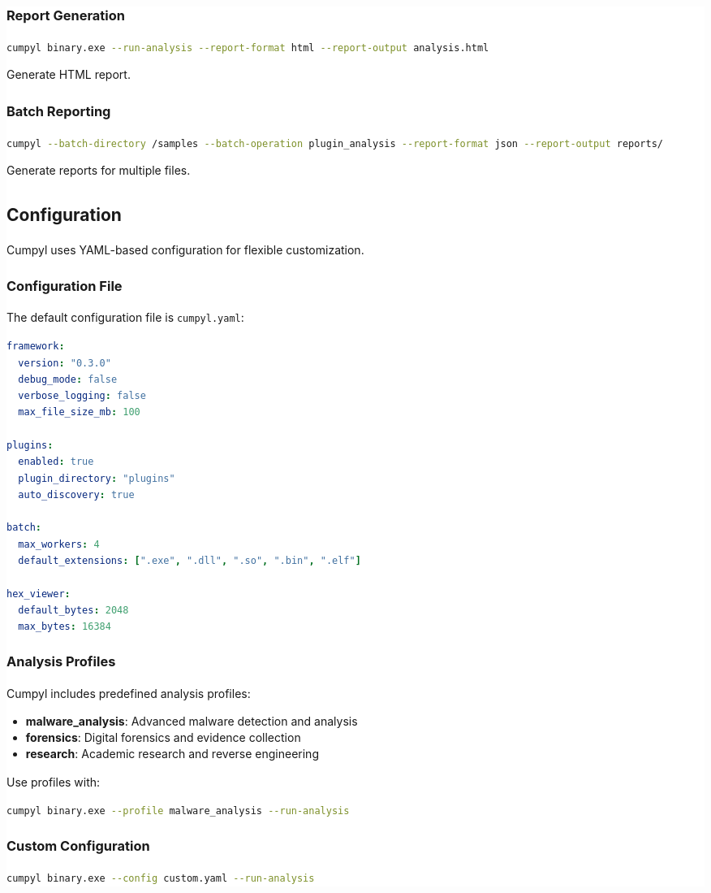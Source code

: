 ### Report Generation

```bash
cumpyl binary.exe --run-analysis --report-format html --report-output analysis.html
```

Generate HTML report.

### Batch Reporting

```bash
cumpyl --batch-directory /samples --batch-operation plugin_analysis --report-format json --report-output reports/
```

Generate reports for multiple files.

## Configuration

Cumpyl uses YAML-based configuration for flexible customization.

### Configuration File

The default configuration file is `cumpyl.yaml`:

```yaml
framework:
  version: "0.3.0"
  debug_mode: false
  verbose_logging: false
  max_file_size_mb: 100

plugins:
  enabled: true
  plugin_directory: "plugins"
  auto_discovery: true

batch:
  max_workers: 4
  default_extensions: [".exe", ".dll", ".so", ".bin", ".elf"]

hex_viewer:
  default_bytes: 2048
  max_bytes: 16384
```

### Analysis Profiles

Cumpyl includes predefined analysis profiles:

- **malware_analysis**: Advanced malware detection and analysis
- **forensics**: Digital forensics and evidence collection
- **research**: Academic research and reverse engineering

Use profiles with:
```bash
cumpyl binary.exe --profile malware_analysis --run-analysis
```

### Custom Configuration

```bash
cumpyl binary.exe --config custom.yaml --run-analysis
```